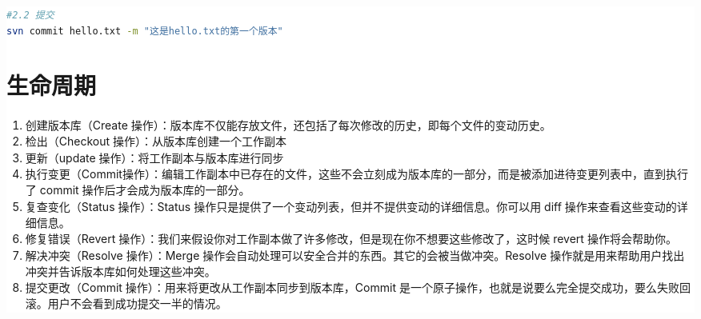 ``` bash
#2.2 提交
svn commit hello.txt -m "这是hello.txt的第一个版本"

```



# 生命周期

1. 创建版本库（Create 操作）：版本库不仅能存放文件，还包括了每次修改的历史，即每个文件的变动历史。
2. 检出（Checkout 操作）：从版本库创建一个工作副本
3. 更新（update 操作）：将工作副本与版本库进行同步
4. 执行变更（Commit操作）：编辑工作副本中已存在的文件，这些不会立刻成为版本库的一部分，而是被添加进待变更列表中，直到执行了 commit 操作后才会成为版本库的一部分。
5. 复查变化（Status 操作）：Status 操作只是提供了一个变动列表，但并不提供变动的详细信息。你可以用 diff 操作来查看这些变动的详细信息。
6. 修复错误（Revert 操作）：我们来假设你对工作副本做了许多修改，但是现在你不想要这些修改了，这时候 revert 操作将会帮助你。
7. 解决冲突（Resolve 操作）：Merge 操作会自动处理可以安全合并的东西。其它的会被当做冲突。Resolve 操作就是用来帮助用户找出冲突并告诉版本库如何处理这些冲突。
8. 提交更改（Commit 操作）：用来将更改从工作副本同步到版本库，Commit 是一个原子操作，也就是说要么完全提交成功，要么失败回滚。用户不会看到成功提交一半的情况。
